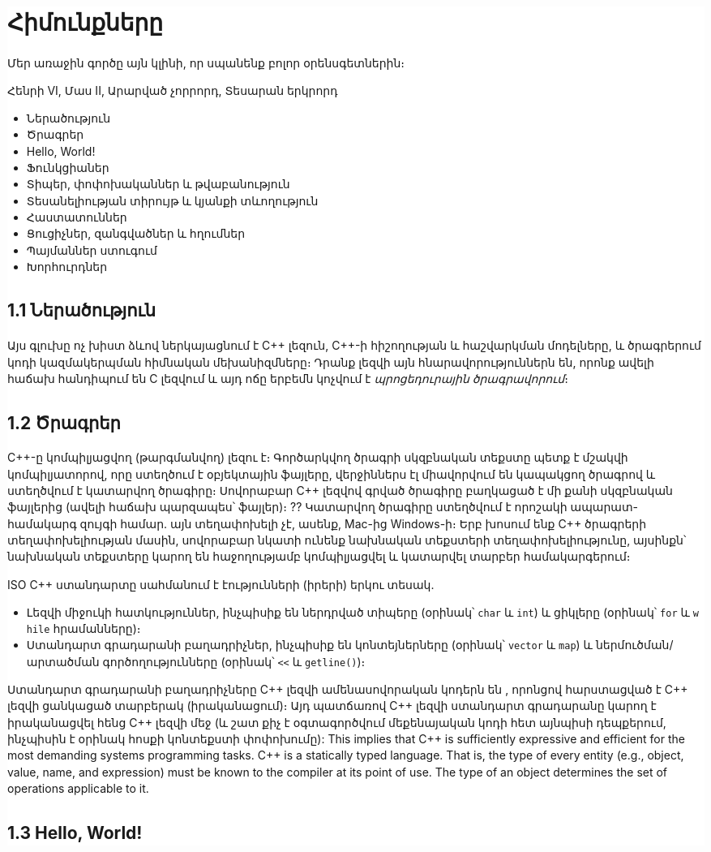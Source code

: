 
# Հիմունքները

Մեր առաջին գործը այն կլինի, որ սպանենք բոլոր օրենսգետներին։

Հենրի VI, Մաս II, Արարված չորրորդ, Տեսարան երկրորդ

* Ներածություն
* Ծրագրեր
* Hello, World!
* Ֆունկցիաներ
* Տիպեր, փոփոխականներ և թվաբանություն
* Տեսանելիության տիրույթ և կյանքի տևողություն
* Հաստատուններ
* Ցուցիչներ, զանգվածներ և հղումներ
* Պայմաններ ստուգում
* Խորհուրդներ

## 1.1 Ներածություն

Այս գլուխը ոչ խիստ ձևով ներկայացնում է C++ լեզուն, C++-ի հիշողության և հաշվարկման մոդելները, և ծրագրերում կոդի կազմակերպման հիմնական մեխանիզմները։ Դրանք լեզվի այն հնարավորություններն են, որոնք ավելի հաճախ հանդիպում են C լեզվում և այդ ոճը երբեմն կոչվում է _պրոցեդուրային ծրագրավորում_։

## 1.2 Ծրագրեր

C++-ը կոմպիլյացվող (թարգմանվող) լեզու է։ Գործարկվող ծրագրի սկզբնական տեքստը պետք է մշակվի կոմպիլյատորով, որը ստեղծում է օբյեկտային ֆայլերը, վերջիններս էլ միավորվում են կապակցող ծրագրով և ստեղծվում է կատարվող ծրագիրը։ Սովորաբար C++ լեզվով գրված ծրագիրը բաղկացած է մի քանի սկզբնական ֆայլերից (ավելի հաճախ պարզապես՝ ֆայլեր)։ ?? Կատարվող ծրագիրը ստեղծվում է որոշակի ապարատ-համակարգ զույգի համար․ այն տեղափոխելի չէ, ասենք, Mac-ից Windows-ի։ Երբ խոսում ենք C++ ծրագրերի տեղափոխելիության մասին, սովորաբար նկատի ունենք նախնական տեքստերի տեղափոխելիությունը, այսինքն՝ նախնական տեքստերը կարող են հաջողությամբ կոմպիլյացվել և կատարվել տարբեր համակարգերում։

ISO C++ ստանդարտը սահմանում է էությունների (իրերի) երկու տեսակ․
* Լեզվի միջուկի հատկություններ, ինչպիսիք են ներդրված տիպերը (օրինակ՝ `char` և `int`) և ցիկլերը (օրինակ՝ `for` և `while` հրամանները)։
* Ստանդարտ գրադարանի բաղադրիչներ, ինչպիսիք են կոնտեյներները (օրինակ՝ `vector` և `map`) և ներմուծման/արտածման գործողությունները (օրինակ՝ `<<` և `getline()`)։ 

Ստանդարտ գրադարանի բաղադրիչները C++ լեզվի ամենասովորական կոդերն են , որոնցով հարստացված է C++ լեզվի ցանկացած տարբերակ (իրականացում)։ Այդ պատճառով C++ լեզվի ստանդարտ գրադարանը կարող է իրականացվել հենց C++ լեզվի մեջ (և շատ քիչ է օգտագործվում մեքենայական կոդի հետ այնպիսի դեպքերում, ինչպիսին է օրինակ հոսքի կոնտեքստի փոփոխումը): This implies that C++ is
sufficiently expressive and efficient for the most demanding systems programming tasks.
C++ is a statically typed language. That is, the type of every entity (e.g., object, value, name,
and expression) must be known to the compiler at its point of use. The type of an object determines
the set of operations applicable to it.


## 1.3 Hello, World!
